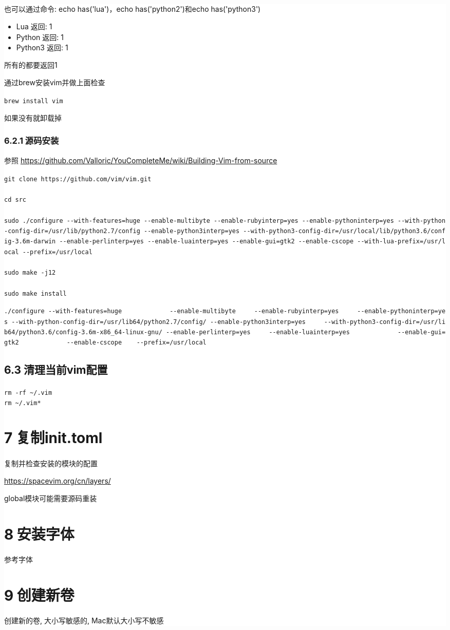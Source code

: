 也可以通过命令: echo has('lua')，echo has('python2')和echo has('python3')

- Lua 返回: 1
- Python 返回: 1
- Python3 返回: 1

所有的都要返回1

通过brew安装vim并做上面检查

```
brew install vim
```

如果没有就卸载掉

### 6.2.1 源码安装

参照 https://github.com/Valloric/YouCompleteMe/wiki/Building-Vim-from-source

```
git clone https://github.com/vim/vim.git

cd src

sudo ./configure --with-features=huge --enable-multibyte --enable-rubyinterp=yes --enable-pythoninterp=yes --with-python-config-dir=/usr/lib/python2.7/config --enable-python3interp=yes --with-python3-config-dir=/usr/local/lib/python3.6/config-3.6m-darwin --enable-perlinterp=yes --enable-luainterp=yes --enable-gui=gtk2 --enable-cscope --with-lua-prefix=/usr/local --prefix=/usr/local

sudo make -j12

sudo make install
```

```
./configure --with-features=huge             --enable-multibyte     --enable-rubyinterp=yes     --enable-pythoninterp=yes --with-python-config-dir=/usr/lib64/python2.7/config/ --enable-python3interp=yes     --with-python3-config-dir=/usr/lib64/python3.6/config-3.6m-x86_64-linux-gnu/ --enable-perlinterp=yes     --enable-luainterp=yes             --enable-gui=gtk2             --enable-cscope    --prefix=/usr/local
```

## 6.3 清理当前vim配置

```
rm -rf ~/.vim
rm ~/.vim*
```

# 7 复制init.toml

复制并检查安装的模块的配置

https://spacevim.org/cn/layers/

global模块可能需要源码重装

# 8 安装字体

参考字体

# 9 创建新卷

创建新的卷, 大小写敏感的, Mac默认大小写不敏感